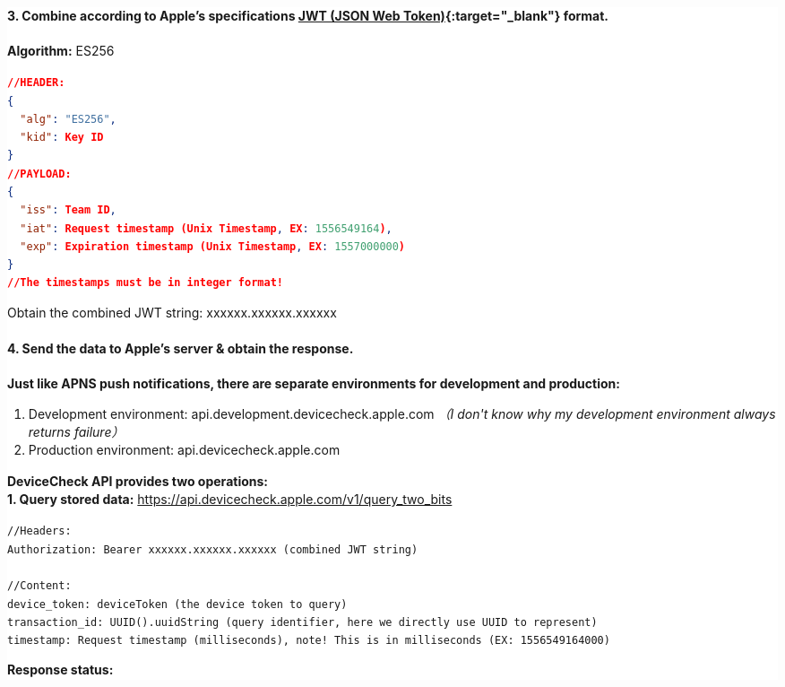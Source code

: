 #### 3\. Combine according to Apple’s specifications [JWT (JSON Web Token)](https://yami.io/jwt/){:target="_blank"} format.

**Algorithm:** ES256  
```json
//HEADER:
{
  "alg": "ES256",
  "kid": Key ID
}
//PAYLOAD:
{
  "iss": Team ID,
  "iat": Request timestamp (Unix Timestamp, EX: 1556549164),
  "exp": Expiration timestamp (Unix Timestamp, EX: 1557000000)
}
//The timestamps must be in integer format!
```

Obtain the combined JWT string: xxxxxx.xxxxxx.xxxxxx  
#### 4\. Send the data to Apple’s server & obtain the response.

**Just like APNS push notifications, there are separate environments for development and production:**  
1. Development environment: api.development.devicecheck.apple.com _（I don't know why my development environment always returns failure）_  
2. Production environment: api.devicecheck.apple.com  

**DeviceCheck API provides two operations:**  
**1\. Query stored data:** https://api.devicecheck.apple.com/v1/query_two_bits  
```plaintext
//Headers:
Authorization: Bearer xxxxxx.xxxxxx.xxxxxx (combined JWT string)

//Content:
device_token: deviceToken (the device token to query)  
transaction_id: UUID().uuidString (query identifier, here we directly use UUID to represent)  
timestamp: Request timestamp (milliseconds), note! This is in milliseconds (EX: 1556549164000)  
```

**Response status:**  


